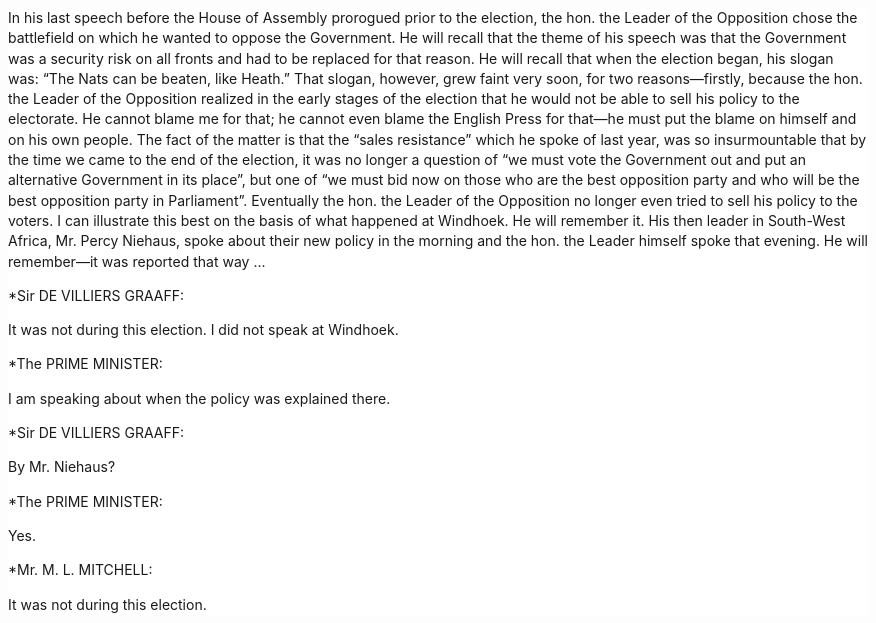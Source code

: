 <p>In his last speech before the House of Assembly prorogued prior to the election, the hon. the Leader of the Opposition chose the battlefield on which he wanted to oppose the Government. He will recall that the theme of his speech was that the Government was a security risk on all fronts and had to be replaced for that reason. He will recall that when the election began, his slogan was: &#x201C;The Nats can be beaten, like Heath.&#x201D; That slogan, however, grew faint very soon, for two reasons&#x2014;firstly, because the hon. the Leader of the Opposition realized in the early stages of the election that he would not be able to sell his policy to the electorate. He cannot blame me for that; he cannot even blame the English Press for that&#x2014;he must put the blame on himself and on his own people. The fact of the matter is that the &#x201C;sales resistance&#x201D; which he spoke of last year, was so insurmountable that by the time we came to the end of the election, it was no longer a question of &#x201C;we must vote the Government out and put an alternative Government in its place&#x201D;, but one of &#x201C;we must bid now on those who are the best opposition party and who will be the best opposition party in Parliament&#x201D;. Eventually the hon. the Leader of the Opposition no longer even tried to sell his policy to the voters. I can illustrate this best on the basis of what happened at Windhoek. He will remember it. His then leader in South-West Africa, Mr. Percy Niehaus, spoke about their new policy in the morning and the hon. the Leader himself spoke that evening. He will remember&#x2014;it was reported that way ...</p>

</speech>

<speech by="#de_villiers_graaff">

<from>*Sir <person refersTo="hansard_za">DE VILLIERS GRAAFF</person>:</from>

<p>It was not during this election. I did not speak at Windhoek.</p>

</speech>

<speech by="#prime_minister">

<from>*The <person refersTo="hansard_za">PRIME MINISTER</person>:</from>

<p>I am speaking about when the policy was explained there.</p>

</speech>

<speech by="#de_villiers_graaff">

<from>*Sir <person refersTo="hansard_za">DE VILLIERS GRAAFF</person>:</from>

<p>By Mr. Niehaus?</p>

</speech>

<speech by="#prime_minister">

<from>*The <person refersTo="hansard_za">PRIME MINISTER</person>:</from>

<p>Yes.</p>

</speech>

<speech by="#mitchell">

<from>*Mr. <person refersTo="hansard_za">M. L. MITCHELL</person>:</from>

<p>It was not during this election.</p>

</speech>

<speech by="#prime_minister">
